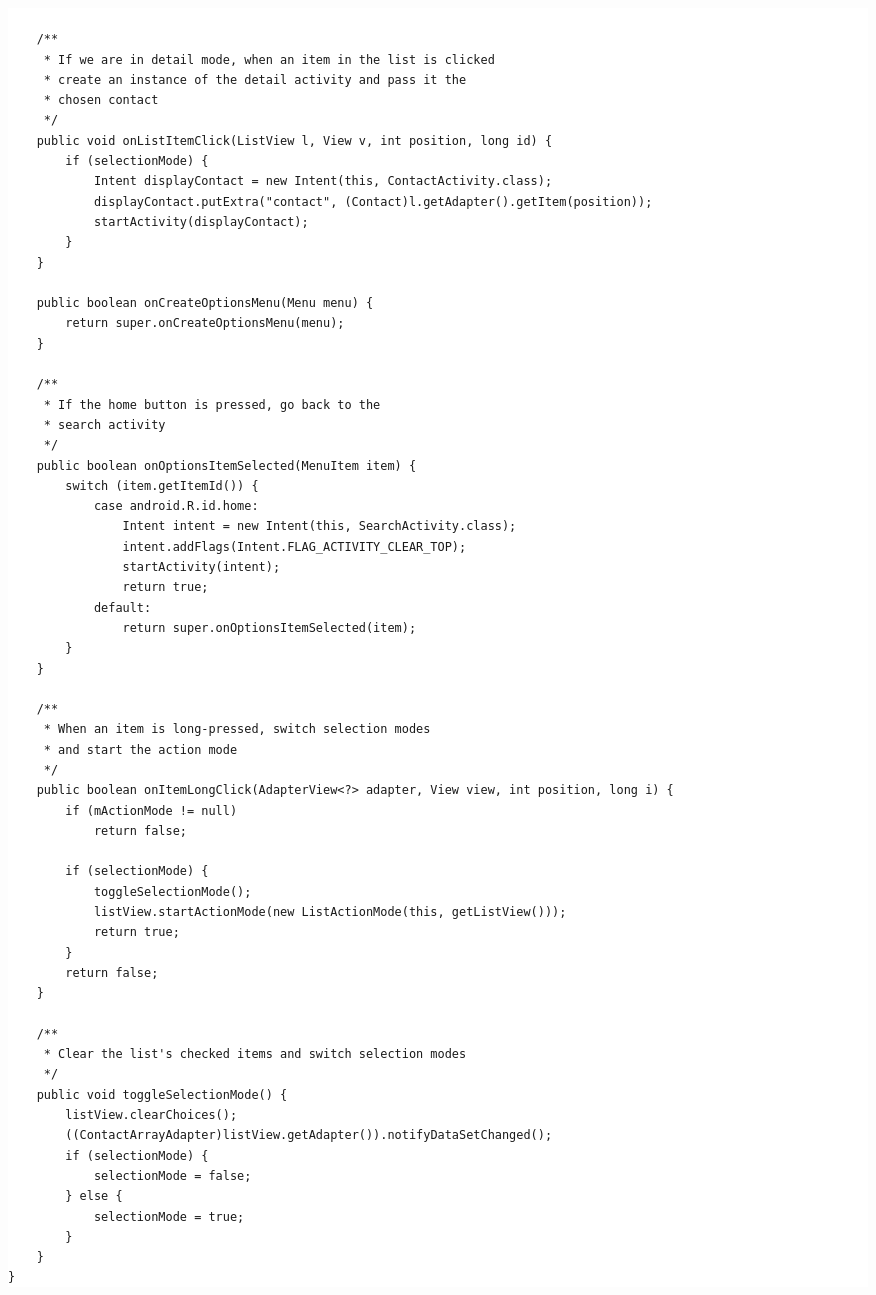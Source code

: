 ```

    /**
     * If we are in detail mode, when an item in the list is clicked
     * create an instance of the detail activity and pass it the
     * chosen contact
     */
    public void onListItemClick(ListView l, View v, int position, long id) {
        if (selectionMode) {
            Intent displayContact = new Intent(this, ContactActivity.class);
            displayContact.putExtra("contact", (Contact)l.getAdapter().getItem(position));
            startActivity(displayContact);
        }
    }

    public boolean onCreateOptionsMenu(Menu menu) {
        return super.onCreateOptionsMenu(menu);
    }

    /**
     * If the home button is pressed, go back to the
     * search activity
     */
    public boolean onOptionsItemSelected(MenuItem item) {
        switch (item.getItemId()) {
            case android.R.id.home:
                Intent intent = new Intent(this, SearchActivity.class);
                intent.addFlags(Intent.FLAG_ACTIVITY_CLEAR_TOP);
                startActivity(intent);
                return true;
            default:
                return super.onOptionsItemSelected(item);
        }
    }

    /**
     * When an item is long-pressed, switch selection modes 
     * and start the action mode 
     */
    public boolean onItemLongClick(AdapterView<?> adapter, View view, int position, long i) {
        if (mActionMode != null)
            return false;

        if (selectionMode) {
            toggleSelectionMode();
            listView.startActionMode(new ListActionMode(this, getListView()));
            return true;
        }
        return false;
    }

    /**
     * Clear the list's checked items and switch selection modes
     */
    public void toggleSelectionMode() {
        listView.clearChoices();
        ((ContactArrayAdapter)listView.getAdapter()).notifyDataSetChanged();
        if (selectionMode) {
            selectionMode = false;
        } else {
            selectionMode = true;
        }
    }
} 
```